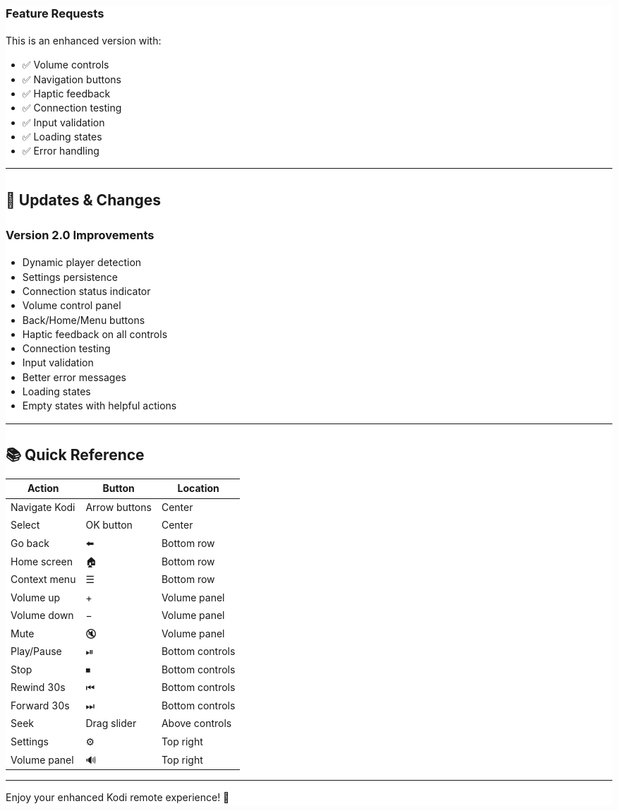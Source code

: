 ### Feature Requests
This is an enhanced version with:
- ✅ Volume controls
- ✅ Navigation buttons
- ✅ Haptic feedback
- ✅ Connection testing
- ✅ Input validation
- ✅ Loading states
- ✅ Error handling

---

## 🔄 Updates & Changes

### Version 2.0 Improvements
- Dynamic player detection
- Settings persistence
- Connection status indicator
- Volume control panel
- Back/Home/Menu buttons
- Haptic feedback on all controls
- Connection testing
- Input validation
- Better error messages
- Loading states
- Empty states with helpful actions

---

## 📚 Quick Reference

| Action | Button | Location |
|--------|--------|----------|
| Navigate Kodi | Arrow buttons | Center |
| Select | OK button | Center |
| Go back | ⬅️ | Bottom row |
| Home screen | 🏠 | Bottom row |
| Context menu | ☰ | Bottom row |
| Volume up | + | Volume panel |
| Volume down | − | Volume panel |
| Mute | 🔇 | Volume panel |
| Play/Pause | ⏯ | Bottom controls |
| Stop | ⏹ | Bottom controls |
| Rewind 30s | ⏮ | Bottom controls |
| Forward 30s | ⏭ | Bottom controls |
| Seek | Drag slider | Above controls |
| Settings | ⚙️ | Top right |
| Volume panel | 🔊 | Top right |

---

Enjoy your enhanced Kodi remote experience! 🎉

